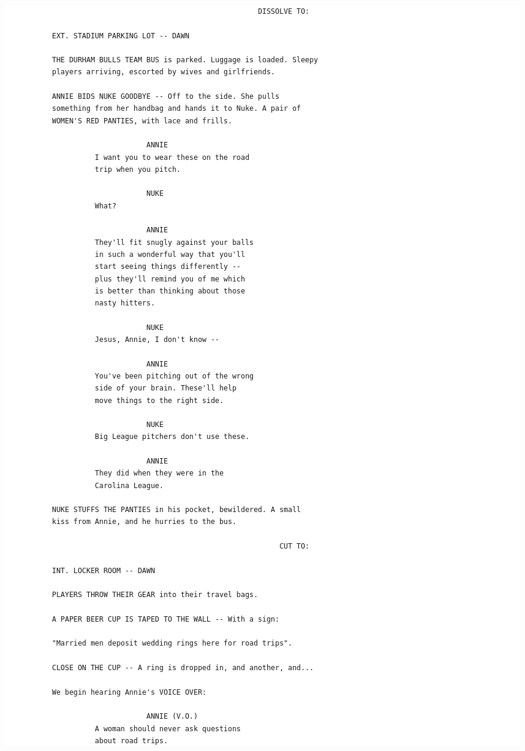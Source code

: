                                                                DISSOLVE TO:

               EXT. STADIUM PARKING LOT -- DAWN

               THE DURHAM BULLS TEAM BUS is parked. Luggage is loaded. Sleepy 
               players arriving, escorted by wives and girlfriends.

               ANNIE BIDS NUKE GOODBYE -- Off to the side. She pulls 
               something from her handbag and hands it to Nuke. A pair of 
               WOMEN'S RED PANTIES, with lace and frills.

                                     ANNIE
                         I want you to wear these on the road 
                         trip when you pitch.

                                     NUKE
                         What?

                                     ANNIE
                         They'll fit snugly against your balls 
                         in such a wonderful way that you'll 
                         start seeing things differently --
                         plus they'll remind you of me which 
                         is better than thinking about those 
                         nasty hitters.

                                     NUKE
                         Jesus, Annie, I don't know --

                                     ANNIE
                         You've been pitching out of the wrong 
                         side of your brain. These'll help 
                         move things to the right side.

                                     NUKE
                         Big League pitchers don't use these.

                                     ANNIE
                         They did when they were in the 
                         Carolina League.

               NUKE STUFFS THE PANTIES in his pocket, bewildered. A small 
               kiss from Annie, and he hurries to the bus.

                                                                    CUT TO:

               INT. LOCKER ROOM -- DAWN

               PLAYERS THROW THEIR GEAR into their travel bags.

               A PAPER BEER CUP IS TAPED TO THE WALL -- With a sign:

               "Married men deposit wedding rings here for road trips".

               CLOSE ON THE CUP -- A ring is dropped in, and another, and...

               We begin hearing Annie's VOICE OVER:

                                     ANNIE (V.O.)
                         A woman should never ask questions 
                         about road trips.
